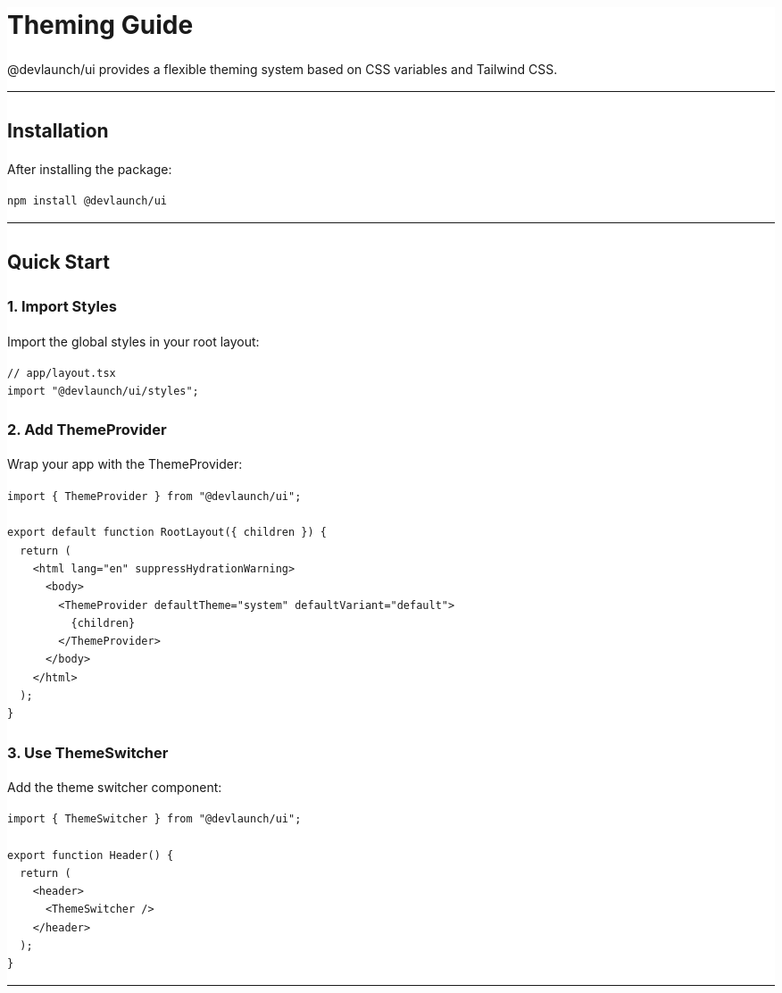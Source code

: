 # Theming Guide

@devlaunch/ui provides a flexible theming system based on CSS variables and Tailwind CSS.

---

## Installation

After installing the package:

```bash
npm install @devlaunch/ui
```

---

## Quick Start

### 1. Import Styles

Import the global styles in your root layout:

```tsx
// app/layout.tsx
import "@devlaunch/ui/styles";
```

### 2. Add ThemeProvider

Wrap your app with the ThemeProvider:

```tsx
import { ThemeProvider } from "@devlaunch/ui";

export default function RootLayout({ children }) {
  return (
    <html lang="en" suppressHydrationWarning>
      <body>
        <ThemeProvider defaultTheme="system" defaultVariant="default">
          {children}
        </ThemeProvider>
      </body>
    </html>
  );
}
```

### 3. Use ThemeSwitcher

Add the theme switcher component:

```tsx
import { ThemeSwitcher } from "@devlaunch/ui";

export function Header() {
  return (
    <header>
      <ThemeSwitcher />
    </header>
  );
}
```

---